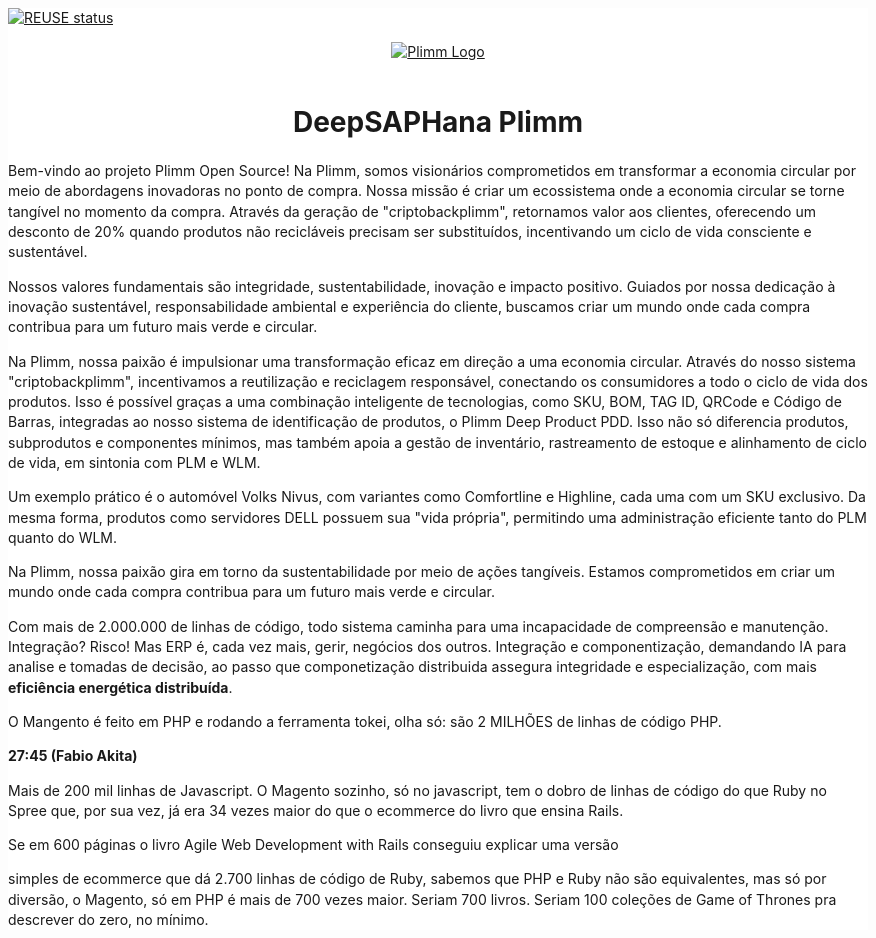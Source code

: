 [![REUSE status](https://api.reuse.software/badge/github.com/SAP/devops-docker-images)](https://api.reuse.software/info/github.com/SAP/devops-docker-images)
<p align="center">

       
<a href="https://opensea.io/collection/plimm">
<img alt="Plimm Logo" height="50px" src="https://i.seadn.io/gcs/files/6fba354e04912f1fd30a06f48d0c0d20.png?auto=format&dpr=1&w=1920"/>
   
</a>
    
</p>

<h1 align="center"> DeepSAPHana Plimm </h1>

<p>Bem-vindo ao projeto Plimm Open Source! Na Plimm, somos visionários comprometidos em transformar a economia circular por meio de abordagens inovadoras no ponto de compra. Nossa missão é criar um ecossistema onde a economia circular se torne tangível no momento da compra. Através da geração de "criptobackplimm", retornamos valor aos clientes, oferecendo um desconto de 20% quando produtos não recicláveis precisam ser substituídos, incentivando um ciclo de vida consciente e sustentável.

Nossos valores fundamentais são integridade, sustentabilidade, inovação e impacto positivo. Guiados por nossa dedicação à inovação sustentável, responsabilidade ambiental e experiência do cliente, buscamos criar um mundo onde cada compra contribua para um futuro mais verde e circular.

Na Plimm, nossa paixão é impulsionar uma transformação eficaz em direção a uma economia circular. Através do nosso sistema "criptobackplimm", incentivamos a reutilização e reciclagem responsável, conectando os consumidores a todo o ciclo de vida dos produtos. Isso é possível graças a uma combinação inteligente de tecnologias, como SKU, BOM, TAG ID, QRCode e Código de Barras, integradas ao nosso sistema de identificação de produtos, o Plimm Deep Product PDD. Isso não só diferencia produtos, subprodutos e componentes mínimos, mas também apoia a gestão de inventário, rastreamento de estoque e alinhamento de ciclo de vida, em sintonia com PLM e WLM.

Um exemplo prático é o automóvel Volks Nivus, com variantes como Comfortline e Highline, cada uma com um SKU exclusivo. Da mesma forma, produtos como servidores DELL possuem sua "vida própria", permitindo uma administração eficiente tanto do PLM quanto do WLM.

Na Plimm, nossa paixão gira em torno da sustentabilidade por meio de ações tangíveis. Estamos comprometidos em criar um mundo onde cada compra contribua para um futuro mais verde e circular.

Com mais de 2.000.000 de linhas de código, todo sistema caminha para uma incapacidade de compreensão e manutenção. Integração? Risco!
Mas ERP é, cada vez mais, gerir, negócios dos outros. Integração e componentização, demandando IA para analise e tomadas de decisão, ao passo que componetização distribuida assegura integridade e especialização, com mais **eficiência energética distribuída**.

O Mangento é feito em PHP e rodando a ferramenta tokei, olha só: são 2 MILHÕES de linhas de código PHP.

**27:45 (Fabio Akita)**

Mais de 200 mil linhas de Javascript. O Magento sozinho, só no javascript, tem o dobro de linhas de código do que Ruby no
Spree que, por sua vez, já era 34 vezes maior do que o ecommerce do livro que ensina Rails.

Se em 600 páginas o livro Agile Web Development with Rails conseguiu explicar uma versão

simples de ecommerce que dá 2.700 linhas de código de Ruby, sabemos que PHP e Ruby não são equivalentes, mas só por diversão, o Magento, só em PHP é mais de 700 vezes
maior. Seriam 700 livros. Seriam 100 coleções de Game of Thrones pra descrever do zero, no mínimo.
